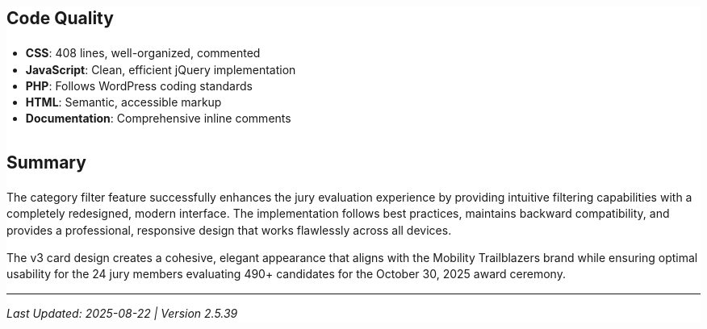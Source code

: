 ## Code Quality

- **CSS**: 408 lines, well-organized, commented
- **JavaScript**: Clean, efficient jQuery implementation
- **PHP**: Follows WordPress coding standards
- **HTML**: Semantic, accessible markup
- **Documentation**: Comprehensive inline comments

## Summary

The category filter feature successfully enhances the jury evaluation experience by providing intuitive filtering capabilities with a completely redesigned, modern interface. The implementation follows best practices, maintains backward compatibility, and provides a professional, responsive design that works flawlessly across all devices.

The v3 card design creates a cohesive, elegant appearance that aligns with the Mobility Trailblazers brand while ensuring optimal usability for the 24 jury members evaluating 490+ candidates for the October 30, 2025 award ceremony.

---

*Last Updated: 2025-08-22 | Version 2.5.39*